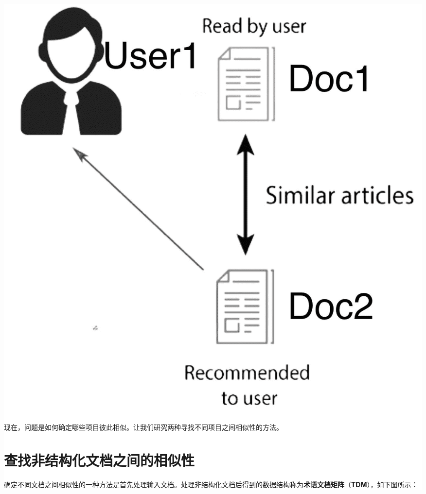 ![](img/085cbec3-1d5a-4bc1-9b87-52474dfa09c4.png)

现在，问题是如何确定哪些项目彼此相似。让我们研究两种寻找不同项目之间相似性的方法。

# 查找非结构化文档之间的相似性

确定不同文档之间相似性的一种方法是首先处理输入文档。处理非结构化文档后得到的数据结构称为**术语文档矩阵**（**TDM**），如下图所示：
